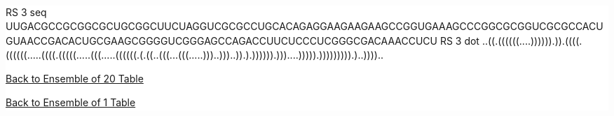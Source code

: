 
<tr>
<td markdown="span">RS 3 seq </td>
<td markdown="span"> UUGACGCCGCGGCGCUGCGGCUUCUAGGUCGCGCCUGCACAGAGGAAGAAGAAGCCGGUGAAAGCCCGGCGCGGUCGCGCCACUGUAACCGACACUGCGAAGCGGGGUCGGGAGCCAGACCUUCUCCCUCGGGCGACAAACCUCU
</td>
</tr>


<tr>
<td markdown="span">RS 3 dot </td>
<td markdown="span"> ..((.((((((....)))))).)).((((.((((((.....((((.(((((.....(((.....((((((.(.((..(((...(((.....)))..)))..)).).)))))).)))....))))).))))))))).)..))))..
</td>
</tr>

</tbody>
</table>


</div>


[Back to Ensemble of 20 Table](../../display_436)

[Back to Ensemble of 1 Table](../../display_1533)
